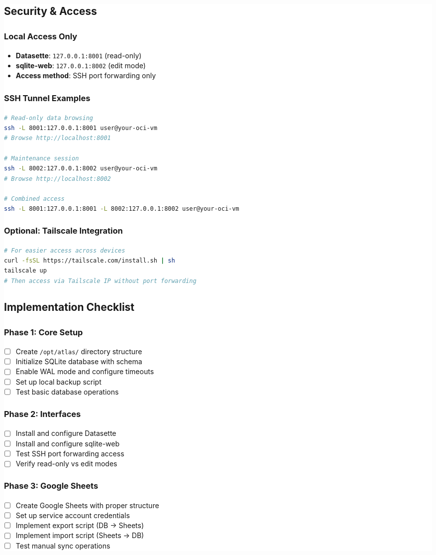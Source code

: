 ## Security & Access

### Local Access Only
- **Datasette**: `127.0.0.1:8001` (read-only)
- **sqlite-web**: `127.0.0.1:8002` (edit mode)
- **Access method**: SSH port forwarding only

### SSH Tunnel Examples
```bash
# Read-only data browsing
ssh -L 8001:127.0.0.1:8001 user@your-oci-vm
# Browse http://localhost:8001

# Maintenance session
ssh -L 8002:127.0.0.1:8002 user@your-oci-vm
# Browse http://localhost:8002

# Combined access
ssh -L 8001:127.0.0.1:8001 -L 8002:127.0.0.1:8002 user@your-oci-vm
```

### Optional: Tailscale Integration
```bash
# For easier access across devices
curl -fsSL https://tailscale.com/install.sh | sh
tailscale up
# Then access via Tailscale IP without port forwarding
```

## Implementation Checklist

### Phase 1: Core Setup
- [ ] Create `/opt/atlas/` directory structure
- [ ] Initialize SQLite database with schema
- [ ] Enable WAL mode and configure timeouts
- [ ] Set up local backup script
- [ ] Test basic database operations

### Phase 2: Interfaces
- [ ] Install and configure Datasette
- [ ] Install and configure sqlite-web
- [ ] Test SSH port forwarding access
- [ ] Verify read-only vs edit modes

### Phase 3: Google Sheets
- [ ] Create Google Sheets with proper structure
- [ ] Set up service account credentials
- [ ] Implement export script (DB → Sheets)
- [ ] Implement import script (Sheets → DB)
- [ ] Test manual sync operations
